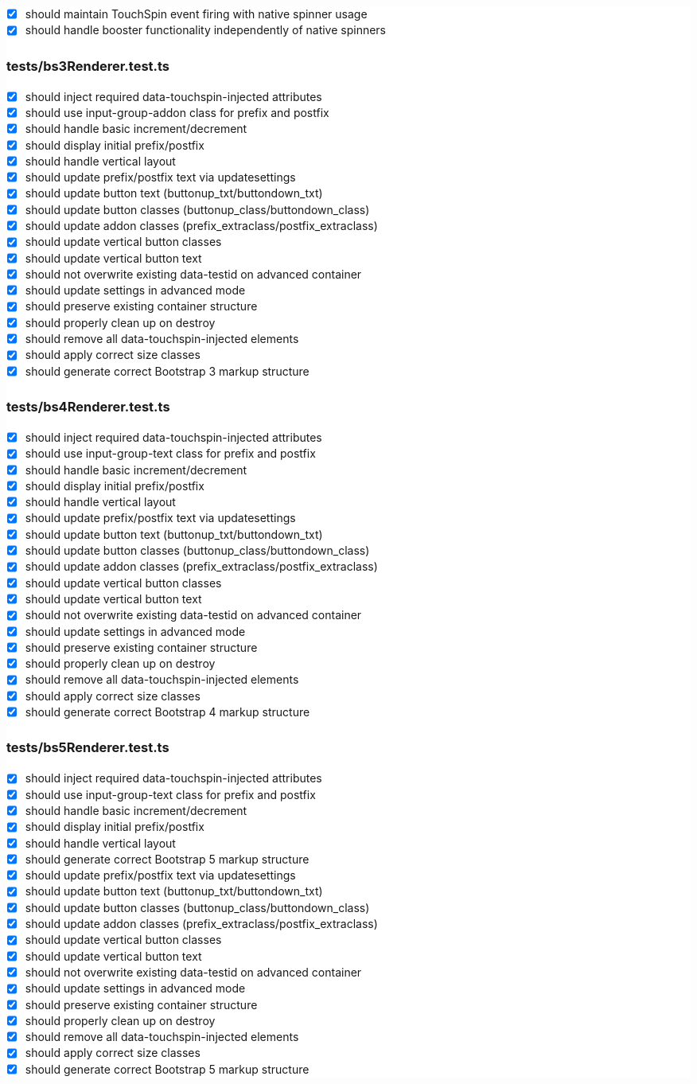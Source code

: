 - [x] should maintain TouchSpin event firing with native spinner usage
- [x] should handle booster functionality independently of native spinners

### __tests__/bs3Renderer.test.ts
- [x] should inject required data-touchspin-injected attributes
- [x] should use input-group-addon class for prefix and postfix
- [x] should handle basic increment/decrement
- [x] should display initial prefix/postfix
- [x] should handle vertical layout
- [x] should update prefix/postfix text via updatesettings
- [x] should update button text (buttonup_txt/buttondown_txt)
- [x] should update button classes (buttonup_class/buttondown_class)
- [x] should update addon classes (prefix_extraclass/postfix_extraclass)
- [x] should update vertical button classes
- [x] should update vertical button text
- [x] should not overwrite existing data-testid on advanced container
- [x] should update settings in advanced mode
- [x] should preserve existing container structure
- [x] should properly clean up on destroy
- [x] should remove all data-touchspin-injected elements
- [x] should apply correct size classes
- [x] should generate correct Bootstrap 3 markup structure

### __tests__/bs4Renderer.test.ts
- [x] should inject required data-touchspin-injected attributes
- [x] should use input-group-text class for prefix and postfix
- [x] should handle basic increment/decrement
- [x] should display initial prefix/postfix
- [x] should handle vertical layout
- [x] should update prefix/postfix text via updatesettings
- [x] should update button text (buttonup_txt/buttondown_txt)
- [x] should update button classes (buttonup_class/buttondown_class)
- [x] should update addon classes (prefix_extraclass/postfix_extraclass)
- [x] should update vertical button classes
- [x] should update vertical button text
- [x] should not overwrite existing data-testid on advanced container
- [x] should update settings in advanced mode
- [x] should preserve existing container structure
- [x] should properly clean up on destroy
- [x] should remove all data-touchspin-injected elements
- [x] should apply correct size classes
- [x] should generate correct Bootstrap 4 markup structure

### __tests__/bs5Renderer.test.ts
- [x] should inject required data-touchspin-injected attributes
- [x] should use input-group-text class for prefix and postfix
- [x] should handle basic increment/decrement
- [x] should display initial prefix/postfix
- [x] should handle vertical layout
- [x] should generate correct Bootstrap 5 markup structure
- [x] should update prefix/postfix text via updatesettings
- [x] should update button text (buttonup_txt/buttondown_txt)
- [x] should update button classes (buttonup_class/buttondown_class)
- [x] should update addon classes (prefix_extraclass/postfix_extraclass)
- [x] should update vertical button classes
- [x] should update vertical button text
- [x] should not overwrite existing data-testid on advanced container
- [x] should update settings in advanced mode
- [x] should preserve existing container structure
- [x] should properly clean up on destroy
- [x] should remove all data-touchspin-injected elements
- [x] should apply correct size classes
- [x] should generate correct Bootstrap 5 markup structure